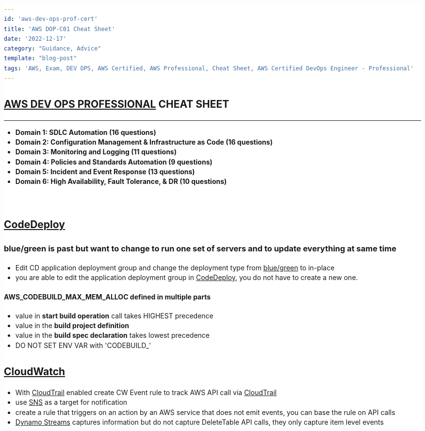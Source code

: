 ```yaml
---
id: 'aws-dev-ops-prof-cert'
title: 'AWS DOP-C01 Cheat Sheet'
date: '2022-12-17'
category: "Guidance, Advice"
template: "blog-post"
tags: 'AWS, Exam, DEV OPS, AWS Certified, AWS Professional, Cheat Sheet, AWS Certified DevOps Engineer - Professional'
---
```

## [AWS DEV OPS PROFESSIONAL](https://aws.amazon.com/certification/certified-devops-engineer-professional/) CHEAT SHEET

____________________________________________________________

- **Domain 1: SDLC Automation (16 questions)**
- **Domain 2: Configuration Management & Infrastructure as Code (16 questions)**
- **Domain 3: Monitoring and Logging (11 questions)**
- **Domain 4: Policies and Standards Automation (9 questions)**
- **Domain 5: Incident and Event Response (13 questions)**
- **Domain 6: High Availability, Fault Tolerance, & DR (10 questions)**

</br>

## [CodeDeploy](https://aws.amazon.com/codedeploy/)

### blue/green is past but want to change to run one set of servers and to update everything at same time

- Edit CD application deployment group and change the deployment type from [blue/green](https://docs.aws.amazon.com/whitepapers/latest/overview-deployment-options/bluegreen-deployments.html) to in-place
- you are able to edit the application deployment group in [CodeDeploy](https://aws.amazon.com/codedeploy/), you do not have to create a new one.

#### AWS_CODEBUILD_MAX_MEM_ALLOC defined in multiple parts

- value in **start build operation** call takes HIGHEST precedence
- value in the **build project definition**
- value in the **build spec declaration** takes lowest precedence
- DO NOT SET ENV VAR with 'CODEBUILD_'

## [CloudWatch](https://aws.amazon.com/cloudwatch/)

- With [CloudTrail](https://aws.amazon.com/cloudtrail/) enabled create CW Event rule to track AWS API call via [CloudTrail](https://aws.amazon.com/cloudtrail/)
- use [SNS](https://aws.amazon.com/sns/) as a target for notification
- create a rule that triggers on an action by an AWS service that does not emit events, you can base the rule on API calls
- [Dynamo Streams](https://docs.aws.amazon.com/amazon[DynamoDB](https://aws.amazon.com/dynamodb/)/latest/developerguide/Streams.html) captures information but do not capture DeleteTable API calls, they only capture item level events
